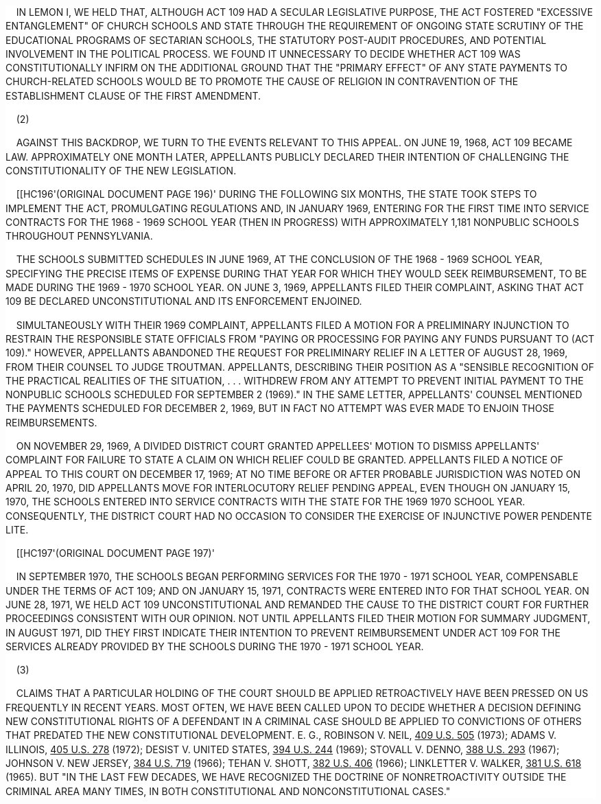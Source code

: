     IN LEMON I, WE HELD THAT, ALTHOUGH ACT 109 HAD A SECULAR LEGISLATIVE PURPOSE, THE ACT FOSTERED "EXCESSIVE ENTANGLEMENT" OF CHURCH SCHOOLS AND STATE THROUGH THE REQUIREMENT OF ONGOING STATE SCRUTINY OF THE EDUCATIONAL PROGRAMS OF SECTARIAN SCHOOLS, THE STATUTORY POST-AUDIT PROCEDURES, AND POTENTIAL INVOLVEMENT IN THE POLITICAL PROCESS.  WE FOUND IT UNNECESSARY TO DECIDE WHETHER ACT 109 WAS CONSTITUTIONALLY INFIRM ON THE ADDITIONAL GROUND THAT THE "PRIMARY EFFECT" OF ANY STATE PAYMENTS TO CHURCH-RELATED SCHOOLS WOULD BE TO PROMOTE THE CAUSE OF RELIGION IN CONTRAVENTION OF THE ESTABLISHMENT CLAUSE OF THE FIRST AMENDMENT.

    (2)

    AGAINST THIS BACKDROP, WE TURN TO THE EVENTS RELEVANT TO THIS APPEAL.  ON JUNE 19, 1968, ACT 109 BECAME LAW.  APPROXIMATELY ONE MONTH LATER, APPELLANTS PUBLICLY DECLARED THEIR INTENTION OF CHALLENGING THE CONSTITUTIONALITY OF THE NEW LEGISLATION.

    \[\[HC196'(ORIGINAL DOCUMENT PAGE 196)'  DURING THE FOLLOWING SIX MONTHS, THE STATE TOOK STEPS TO IMPLEMENT THE ACT, PROMULGATING REGULATIONS AND, IN JANUARY 1969, ENTERING FOR THE FIRST TIME INTO SERVICE CONTRACTS FOR THE 1968 - 1969 SCHOOL YEAR (THEN IN PROGRESS) WITH APPROXIMATELY 1,181 NONPUBLIC SCHOOLS THROUGHOUT PENNSYLVANIA.

    THE SCHOOLS SUBMITTED SCHEDULES IN JUNE 1969, AT THE CONCLUSION OF THE 1968 - 1969 SCHOOL YEAR, SPECIFYING THE PRECISE ITEMS OF EXPENSE DURING THAT YEAR FOR WHICH THEY WOULD SEEK REIMBURSEMENT, TO BE MADE DURING THE 1969 - 1970 SCHOOL YEAR.  ON JUNE 3, 1969, APPELLANTS FILED THEIR COMPLAINT, ASKING THAT ACT 109 BE DECLARED UNCONSTITUTIONAL AND ITS ENFORCEMENT ENJOINED.

    SIMULTANEOUSLY WITH THEIR 1969 COMPLAINT, APPELLANTS FILED A MOTION FOR A PRELIMINARY INJUNCTION TO RESTRAIN THE RESPONSIBLE STATE OFFICIALS FROM "PAYING OR PROCESSING FOR PAYING ANY FUNDS PURSUANT TO (ACT 109)."  HOWEVER, APPELLANTS ABANDONED THE REQUEST FOR PRELIMINARY RELIEF IN A LETTER OF AUGUST 28, 1969, FROM THEIR COUNSEL TO JUDGE TROUTMAN.  APPELLANTS, DESCRIBING THEIR POSITION AS A "SENSIBLE RECOGNITION OF THE PRACTICAL REALITIES OF THE SITUATION, . . . WITHDREW FROM ANY ATTEMPT TO PREVENT INITIAL PAYMENT TO THE NONPUBLIC SCHOOLS SCHEDULED FOR SEPTEMBER 2 (1969)."  IN THE SAME LETTER, APPELLANTS' COUNSEL MENTIONED THE PAYMENTS SCHEDULED FOR DECEMBER 2, 1969, BUT IN FACT NO ATTEMPT WAS EVER MADE TO ENJOIN THOSE REIMBURSEMENTS.

    ON NOVEMBER 29, 1969, A DIVIDED DISTRICT COURT GRANTED APPELLEES' MOTION TO DISMISS APPELLANTS' COMPLAINT FOR FAILURE TO STATE A CLAIM ON WHICH RELIEF COULD BE GRANTED.  APPELLANTS FILED A NOTICE OF APPEAL TO THIS COURT ON DECEMBER 17, 1969; AT NO TIME BEFORE OR AFTER PROBABLE JURISDICTION WAS NOTED ON APRIL 20, 1970, DID APPELLANTS MOVE FOR INTERLOCUTORY RELIEF PENDING APPEAL, EVEN THOUGH ON JANUARY 15, 1970, THE SCHOOLS ENTERED INTO SERVICE CONTRACTS WITH THE STATE FOR THE 1969 1970 SCHOOL YEAR.  CONSEQUENTLY, THE DISTRICT COURT HAD NO OCCASION TO CONSIDER THE EXERCISE OF INJUNCTIVE POWER PENDENTE LITE.

    \[\[HC197'(ORIGINAL DOCUMENT PAGE 197)'

    IN SEPTEMBER 1970, THE SCHOOLS BEGAN PERFORMING SERVICES FOR THE 1970 - 1971 SCHOOL YEAR, COMPENSABLE UNDER THE TERMS OF ACT 109; AND ON JANUARY 15, 1971, CONTRACTS WERE ENTERED INTO FOR THAT SCHOOL YEAR.  ON JUNE 28, 1971, WE HELD ACT 109 UNCONSTITUTIONAL AND REMANDED THE CAUSE TO THE DISTRICT COURT FOR FURTHER PROCEEDINGS CONSISTENT WITH OUR OPINION.  NOT UNTIL APPELLANTS FILED THEIR MOTION FOR SUMMARY JUDGMENT, IN AUGUST 1971, DID THEY FIRST INDICATE THEIR INTENTION TO PREVENT REIMBURSEMENT UNDER ACT 109 FOR THE SERVICES ALREADY PROVIDED BY THE SCHOOLS DURING THE 1970 - 1971 SCHOOL YEAR.

    (3)

    CLAIMS THAT A PARTICULAR HOLDING OF THE COURT SHOULD BE APPLIED RETROACTIVELY HAVE BEEN PRESSED ON US FREQUENTLY IN RECENT YEARS.  MOST OFTEN, WE HAVE BEEN CALLED UPON TO DECIDE WHETHER A DECISION DEFINING NEW CONSTITUTIONAL RIGHTS OF A DEFENDANT IN A CRIMINAL CASE SHOULD BE APPLIED TO CONVICTIONS OF OTHERS THAT PREDATED THE NEW CONSTITUTIONAL DEVELOPMENT.  E. G., ROBINSON V. NEIL, [409 U.S. 505][/us/courts/scotus/usReporter/409/505] (1973); ADAMS V. ILLINOIS, [405 U.S. 278][/us/courts/scotus/usReporter/405/278] (1972); DESIST V. UNITED STATES, [394 U.S. 244][/us/courts/scotus/usReporter/394/244] (1969); STOVALL V. DENNO, [388 U.S. 293][/us/courts/scotus/usReporter/388/293] (1967); JOHNSON V. NEW JERSEY, [384 U.S. 719][/us/courts/scotus/usReporter/384/719] (1966); TEHAN V. SHOTT, [382 U.S. 406][/us/courts/scotus/usReporter/382/406] (1966); LINKLETTER V. WALKER, [381 U.S. 618][/us/courts/scotus/usReporter/381/618] (1965).  BUT "IN THE LAST FEW DECADES, WE HAVE RECOGNIZED THE DOCTRINE OF NONRETROACTIVITY OUTSIDE THE CRIMINAL AREA MANY TIMES, IN BOTH CONSTITUTIONAL AND NONCONSTITUTIONAL CASES."


[/us/courts/scotus/usReporter/411/192]: https://publicdocs.github.io/go/links?ns=uslm-x&ref=%2Fus%2Fcourts%2Fscotus%2FusReporter%2F411%2F192
[/us/courts/scotus/usReporter/403/602]: https://publicdocs.github.io/go/links?ns=uslm-x&ref=%2Fus%2Fcourts%2Fscotus%2FusReporter%2F403%2F602
[/us/courts/scotus/usReporter/403/602]: https://publicdocs.github.io/go/links?ns=uslm-x&ref=%2Fus%2Fcourts%2Fscotus%2FusReporter%2F403%2F602
[/us/courts/scotus/usReporter/406/943]: https://publicdocs.github.io/go/links?ns=uslm-x&ref=%2Fus%2Fcourts%2Fscotus%2FusReporter%2F406%2F943
[/us/courts/scotus/usReporter/409/505]: https://publicdocs.github.io/go/links?ns=uslm-x&ref=%2Fus%2Fcourts%2Fscotus%2FusReporter%2F409%2F505
[/us/courts/scotus/usReporter/405/278]: https://publicdocs.github.io/go/links?ns=uslm-x&ref=%2Fus%2Fcourts%2Fscotus%2FusReporter%2F405%2F278
[/us/courts/scotus/usReporter/394/244]: https://publicdocs.github.io/go/links?ns=uslm-x&ref=%2Fus%2Fcourts%2Fscotus%2FusReporter%2F394%2F244
[/us/courts/scotus/usReporter/388/293]: https://publicdocs.github.io/go/links?ns=uslm-x&ref=%2Fus%2Fcourts%2Fscotus%2FusReporter%2F388%2F293
[/us/courts/scotus/usReporter/384/719]: https://publicdocs.github.io/go/links?ns=uslm-x&ref=%2Fus%2Fcourts%2Fscotus%2FusReporter%2F384%2F719
[/us/courts/scotus/usReporter/382/406]: https://publicdocs.github.io/go/links?ns=uslm-x&ref=%2Fus%2Fcourts%2Fscotus%2FusReporter%2F382%2F406
[/us/courts/scotus/usReporter/381/618]: https://publicdocs.github.io/go/links?ns=uslm-x&ref=%2Fus%2Fcourts%2Fscotus%2FusReporter%2F381%2F618
[/us/courts/scotus/usReporter/404/97]: https://publicdocs.github.io/go/links?ns=uslm-x&ref=%2Fus%2Fcourts%2Fscotus%2FusReporter%2F404%2F97
[/us/courts/scotus/usReporter/392/481]: https://publicdocs.github.io/go/links?ns=uslm-x&ref=%2Fus%2Fcourts%2Fscotus%2FusReporter%2F392%2F481
[/us/courts/scotus/usReporter/377/13]: https://publicdocs.github.io/go/links?ns=uslm-x&ref=%2Fus%2Fcourts%2Fscotus%2FusReporter%2F377%2F13
[/us/courts/scotus/usReporter/375/411]: https://publicdocs.github.io/go/links?ns=uslm-x&ref=%2Fus%2Fcourts%2Fscotus%2FusReporter%2F375%2F411
[/us/courts/scotus/usReporter/395/701]: https://publicdocs.github.io/go/links?ns=uslm-x&ref=%2Fus%2Fcourts%2Fscotus%2FusReporter%2F395%2F701
[/us/courts/scotus/usReporter/399/204]: https://publicdocs.github.io/go/links?ns=uslm-x&ref=%2Fus%2Fcourts%2Fscotus%2FusReporter%2F399%2F204
[/us/courts/scotus/usReporter/393/544]: https://publicdocs.github.io/go/links?ns=uslm-x&ref=%2Fus%2Fcourts%2Fscotus%2FusReporter%2F393%2F544
[/us/courts/scotus/usReporter/118/425]: https://publicdocs.github.io/go/links?ns=uslm-x&ref=%2Fus%2Fcourts%2Fscotus%2FusReporter%2F118%2F425
[/us/courts/scotus/usReporter/308/371]: https://publicdocs.github.io/go/links?ns=uslm-x&ref=%2Fus%2Fcourts%2Fscotus%2FusReporter%2F308%2F371
[/us/courts/scotus/usReporter/397/286]: https://publicdocs.github.io/go/links?ns=uslm-x&ref=%2Fus%2Fcourts%2Fscotus%2FusReporter%2F397%2F286
[/us/courts/scotus/usReporter/402/1]: https://publicdocs.github.io/go/links?ns=uslm-x&ref=%2Fus%2Fcourts%2Fscotus%2FusReporter%2F402%2F1
[/us/courts/scotus/usReporter/349/294]: https://publicdocs.github.io/go/links?ns=uslm-x&ref=%2Fus%2Fcourts%2Fscotus%2FusReporter%2F349%2F294
[/us/courts/scotus/usReporter/321/321]: https://publicdocs.github.io/go/links?ns=uslm-x&ref=%2Fus%2Fcourts%2Fscotus%2FusReporter%2F321%2F321
[/us/courts/scotus/usReporter/327/392]: https://publicdocs.github.io/go/links?ns=uslm-x&ref=%2Fus%2Fcourts%2Fscotus%2FusReporter%2F327%2F392
[/us/courts/scotus/usReporter/399/204]: https://publicdocs.github.io/go/links?ns=uslm-x&ref=%2Fus%2Fcourts%2Fscotus%2FusReporter%2F399%2F204
[/us/courts/scotus/usReporter/395/701]: https://publicdocs.github.io/go/links?ns=uslm-x&ref=%2Fus%2Fcourts%2Fscotus%2FusReporter%2F395%2F701
[/us/courts/scotus/usReporter/393/544]: https://publicdocs.github.io/go/links?ns=uslm-x&ref=%2Fus%2Fcourts%2Fscotus%2FusReporter%2F393%2F544
[/us/courts/scotus/usReporter/401/37]: https://publicdocs.github.io/go/links?ns=uslm-x&ref=%2Fus%2Fcourts%2Fscotus%2FusReporter%2F401%2F37
[/us/courts/scotus/usReporter/381/618]: https://publicdocs.github.io/go/links?ns=uslm-x&ref=%2Fus%2Fcourts%2Fscotus%2FusReporter%2F381%2F618
[/us/courts/scotus/usReporter/287/358]: https://publicdocs.github.io/go/links?ns=uslm-x&ref=%2Fus%2Fcourts%2Fscotus%2FusReporter%2F287%2F358
[/us/courts/scotus/usReporter/403/602]: https://publicdocs.github.io/go/links?ns=uslm-x&ref=%2Fus%2Fcourts%2Fscotus%2FusReporter%2F403%2F602
[/us/courts/scotus/usReporter/403/672]: https://publicdocs.github.io/go/links?ns=uslm-x&ref=%2Fus%2Fcourts%2Fscotus%2FusReporter%2F403%2F672
[/us/courts/scotus/usReporter/397/664]: https://publicdocs.github.io/go/links?ns=uslm-x&ref=%2Fus%2Fcourts%2Fscotus%2FusReporter%2F397%2F664
[/us/courts/scotus/usReporter/392/236]: https://publicdocs.github.io/go/links?ns=uslm-x&ref=%2Fus%2Fcourts%2Fscotus%2FusReporter%2F392%2F236
[/us/courts/scotus/usReporter/330/1]: https://publicdocs.github.io/go/links?ns=uslm-x&ref=%2Fus%2Fcourts%2Fscotus%2FusReporter%2F330%2F1
[/us/courts/scotus/usReporter/403/602]: https://publicdocs.github.io/go/links?ns=uslm-x&ref=%2Fus%2Fcourts%2Fscotus%2FusReporter%2F403%2F602
[/us/courts/scotus/usReporter/330/1]: https://publicdocs.github.io/go/links?ns=uslm-x&ref=%2Fus%2Fcourts%2Fscotus%2FusReporter%2F330%2F1
[/us/courts/scotus/usReporter/343/306]: https://publicdocs.github.io/go/links?ns=uslm-x&ref=%2Fus%2Fcourts%2Fscotus%2FusReporter%2F343%2F306
[/us/courts/scotus/usReporter/366/420]: https://publicdocs.github.io/go/links?ns=uslm-x&ref=%2Fus%2Fcourts%2Fscotus%2FusReporter%2F366%2F420
[/us/courts/scotus/usReporter/367/488]: https://publicdocs.github.io/go/links?ns=uslm-x&ref=%2Fus%2Fcourts%2Fscotus%2FusReporter%2F367%2F488
[/us/courts/scotus/usReporter/333/203]: https://publicdocs.github.io/go/links?ns=uslm-x&ref=%2Fus%2Fcourts%2Fscotus%2FusReporter%2F333%2F203
[/us/courts/scotus/usReporter/403/642]: https://publicdocs.github.io/go/links?ns=uslm-x&ref=%2Fus%2Fcourts%2Fscotus%2FusReporter%2F403%2F642
[/us/courts/scotus/usReporter/384/719]: https://publicdocs.github.io/go/links?ns=uslm-x&ref=%2Fus%2Fcourts%2Fscotus%2FusReporter%2F384%2F719
[/us/courts/scotus/usReporter/281/673]: https://publicdocs.github.io/go/links?ns=uslm-x&ref=%2Fus%2Fcourts%2Fscotus%2FusReporter%2F281%2F673
[/us/courts/scotus/usReporter/388/293]: https://publicdocs.github.io/go/links?ns=uslm-x&ref=%2Fus%2Fcourts%2Fscotus%2FusReporter%2F388%2F293
[/us/courts/scotus/usReporter/399/204]: https://publicdocs.github.io/go/links?ns=uslm-x&ref=%2Fus%2Fcourts%2Fscotus%2FusReporter%2F399%2F204
[/us/courts/scotus/usReporter/330/1]: https://publicdocs.github.io/go/links?ns=uslm-x&ref=%2Fus%2Fcourts%2Fscotus%2FusReporter%2F330%2F1
[/us/courts/scotus/usReporter/397/664]: https://publicdocs.github.io/go/links?ns=uslm-x&ref=%2Fus%2Fcourts%2Fscotus%2FusReporter%2F397%2F664
[/us/courts/scotus/usReporter/391/123]: https://publicdocs.github.io/go/links?ns=uslm-x&ref=%2Fus%2Fcourts%2Fscotus%2FusReporter%2F391%2F123
[/us/courts/scotus/usReporter/352/232]: https://publicdocs.github.io/go/links?ns=uslm-x&ref=%2Fus%2Fcourts%2Fscotus%2FusReporter%2F352%2F232
[/us/courts/scotus/usReporter/392/293]: https://publicdocs.github.io/go/links?ns=uslm-x&ref=%2Fus%2Fcourts%2Fscotus%2FusReporter%2F392%2F293
